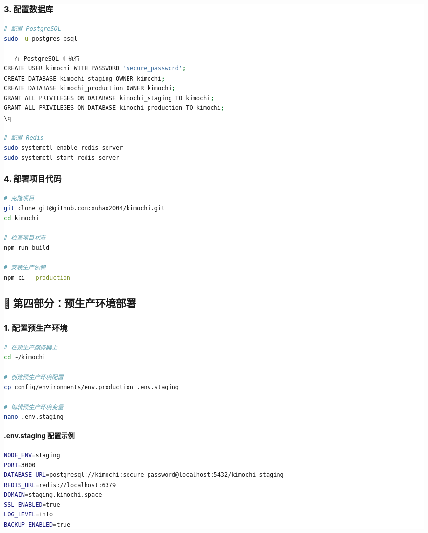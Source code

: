```bash
```

### 3. 配置数据库

```bash
# 配置 PostgreSQL
sudo -u postgres psql

-- 在 PostgreSQL 中执行
CREATE USER kimochi WITH PASSWORD 'secure_password';
CREATE DATABASE kimochi_staging OWNER kimochi;
CREATE DATABASE kimochi_production OWNER kimochi;
GRANT ALL PRIVILEGES ON DATABASE kimochi_staging TO kimochi;
GRANT ALL PRIVILEGES ON DATABASE kimochi_production TO kimochi;
\q

# 配置 Redis
sudo systemctl enable redis-server
sudo systemctl start redis-server
```

### 4. 部署项目代码

```bash
# 克隆项目
git clone git@github.com:xuhao2004/kimochi.git
cd kimochi

# 检查项目状态
npm run build

# 安装生产依赖
npm ci --production
```

## 🎯 第四部分：预生产环境部署

### 1. 配置预生产环境

```bash
# 在预生产服务器上
cd ~/kimochi

# 创建预生产环境配置
cp config/environments/env.production .env.staging

# 编辑预生产环境变量
nano .env.staging
```

#### .env.staging 配置示例
```bash
NODE_ENV=staging
PORT=3000
DATABASE_URL=postgresql://kimochi:secure_password@localhost:5432/kimochi_staging
REDIS_URL=redis://localhost:6379
DOMAIN=staging.kimochi.space
SSL_ENABLED=true
LOG_LEVEL=info
BACKUP_ENABLED=true
```
